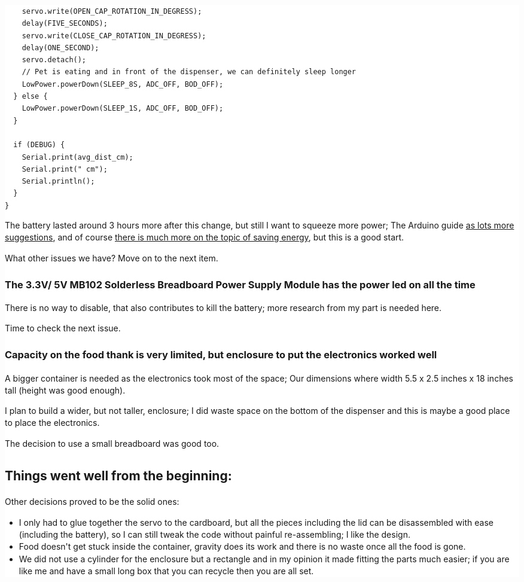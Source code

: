 ```
    servo.write(OPEN_CAP_ROTATION_IN_DEGRESS);
    delay(FIVE_SECONDS);
    servo.write(CLOSE_CAP_ROTATION_IN_DEGRESS);
    delay(ONE_SECOND);
    servo.detach();
    // Pet is eating and in front of the dispenser, we can definitely sleep longer
    LowPower.powerDown(SLEEP_8S, ADC_OFF, BOD_OFF);
  } else {
    LowPower.powerDown(SLEEP_1S, ADC_OFF, BOD_OFF);
  }

  if (DEBUG) {
    Serial.print(avg_dist_cm);
    Serial.print(" cm");
    Serial.println();
  }
}
```

The battery lasted around 3 hours more after this change, but still I want to squeeze more power; The Arduino guide [as lots more suggestions](https://docs.arduino.cc/learn/electronics/low-power?queryID=4bb7e80ccdadebbb0d28e99a4638f2ca), and of course [there is much more on the topic of saving energy](http://www.gammon.com.au/forum/?id=11497), but this is a good start.

What other issues we have? Move on to the next item.

### The 3.3V/ 5V MB102 Solderless Breadboard Power Supply Module **has the power led on all the time**

There is no way to disable, that also contributes to kill the battery; more research from my part is needed here.

Time to check the next issue.

### Capacity on the food thank is very limited, but enclosure to put the electronics worked well

A bigger container is needed as the electronics took most of the space; Our dimensions where width 5.5 x 2.5 inches x 18 inches tall (height was good enough).

I plan to build a wider, but not taller, enclosure; I did waste space on the bottom of the dispenser and this is maybe a good place to place the electronics.

The decision to use a small breadboard was good too.

## Things went well from the beginning:

Other decisions proved to be the solid ones:

* I only had to glue together the servo to the cardboard, but all the pieces including the lid can be disassembled with ease (including the battery), so I can still tweak the code without painful re-assembling; I like the design.
* Food doesn't get stuck inside the container, gravity does its work and there is no waste once all the food is gone.
* We did not use a cylinder for the enclosure but a rectangle and in my opinion it made fitting the parts much easier; if you are like me and have a small long box that you can recycle then you are all set.
